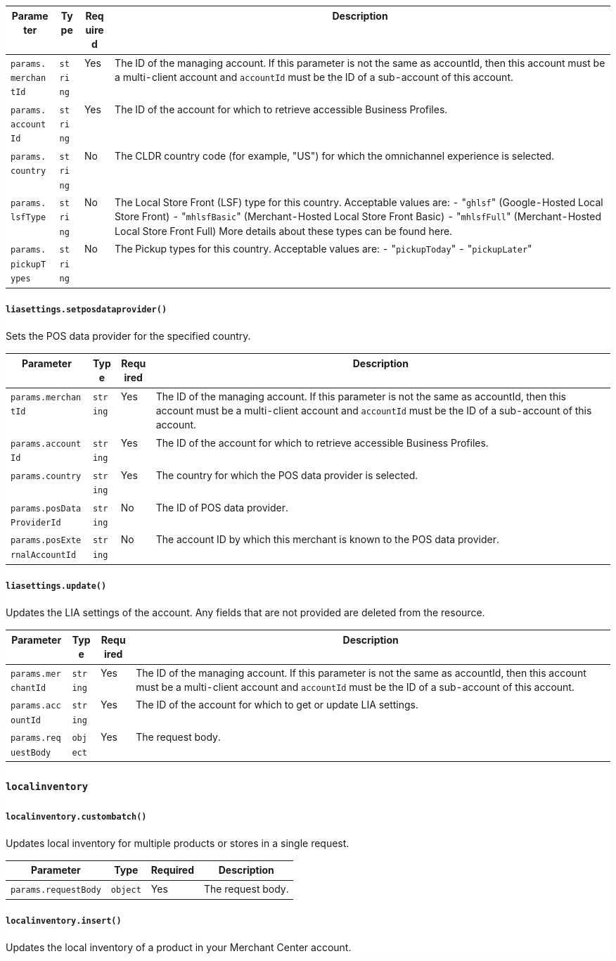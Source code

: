 | Parameter | Type | Required | Description |
|---|---|---|---|
| `params.merchantId` | `string` | Yes | The ID of the managing account. If this parameter is not the same as accountId, then this account must be a multi-client account and `accountId` must be the ID of a sub-account of this account. |
| `params.accountId` | `string` | Yes | The ID of the account for which to retrieve accessible Business Profiles. |
| `params.country` | `string` | No | The CLDR country code (for example, "US") for which the omnichannel experience is selected. |
| `params.lsfType` | `string` | No | The Local Store Front (LSF) type for this country. Acceptable values are: - "`ghlsf`" (Google-Hosted Local Store Front) - "`mhlsfBasic`" (Merchant-Hosted Local Store Front Basic) - "`mhlsfFull`" (Merchant-Hosted Local Store Front Full) More details about these types can be found here. |
| `params.pickupTypes` | `string` | No | The Pickup types for this country. Acceptable values are: - "`pickupToday`" - "`pickupLater`"  |

#### `liasettings.setposdataprovider()`

Sets the POS data provider for the specified country.

| Parameter | Type | Required | Description |
|---|---|---|---|
| `params.merchantId` | `string` | Yes | The ID of the managing account. If this parameter is not the same as accountId, then this account must be a multi-client account and `accountId` must be the ID of a sub-account of this account. |
| `params.accountId` | `string` | Yes | The ID of the account for which to retrieve accessible Business Profiles. |
| `params.country` | `string` | Yes | The country for which the POS data provider is selected. |
| `params.posDataProviderId` | `string` | No | The ID of POS data provider. |
| `params.posExternalAccountId` | `string` | No | The account ID by which this merchant is known to the POS data provider. |

#### `liasettings.update()`

Updates the LIA settings of the account. Any fields that are not provided are deleted from the resource.

| Parameter | Type | Required | Description |
|---|---|---|---|
| `params.merchantId` | `string` | Yes | The ID of the managing account. If this parameter is not the same as accountId, then this account must be a multi-client account and `accountId` must be the ID of a sub-account of this account. |
| `params.accountId` | `string` | Yes | The ID of the account for which to get or update LIA settings. |
| `params.requestBody` | `object` | Yes | The request body. |

### `localinventory`

#### `localinventory.custombatch()`

Updates local inventory for multiple products or stores in a single request.

| Parameter | Type | Required | Description |
|---|---|---|---|
| `params.requestBody` | `object` | Yes | The request body. |

#### `localinventory.insert()`

Updates the local inventory of a product in your Merchant Center account.
